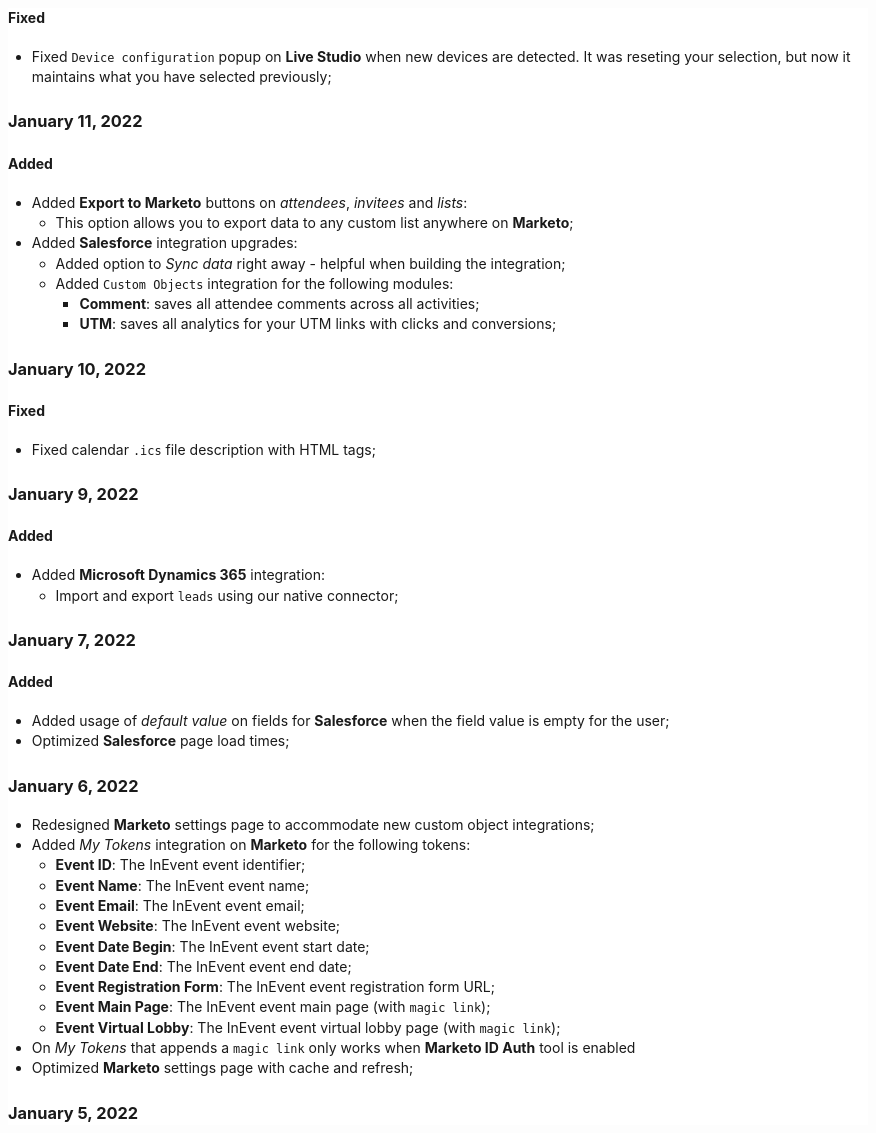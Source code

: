 #### Fixed
- Fixed `Device configuration` popup on **Live Studio** when new devices are detected. It was reseting your selection, but now it maintains what you have selected previously;

### January 11, 2022

#### Added
- Added **Export to Marketo** buttons on *attendees*, *invitees* and *lists*:
  - This option allows you to export data to any custom list anywhere on **Marketo**;
- Added **Salesforce** integration upgrades:
  - Added option to *Sync data* right away - helpful when building the integration;
  - Added `Custom Objects` integration for the following modules:
    - **Comment**: saves all attendee comments across all activities;
    - **UTM**: saves all analytics for your UTM links with clicks and conversions;

### January 10, 2022

#### Fixed
- Fixed calendar `.ics` file description with HTML tags;

### January 9, 2022

#### Added
- Added **Microsoft Dynamics 365** integration:
  - Import and export `leads` using our native connector;

### January 7, 2022

#### Added
- Added usage of *default value* on fields for **Salesforce** when the field value is empty for the user;
- Optimized **Salesforce** page load times;

### January 6, 2022
- Redesigned **Marketo** settings page to accommodate new custom object integrations;
- Added *My Tokens* integration on **Marketo** for the following tokens:
  - **Event ID**: The InEvent event identifier;
  - **Event Name**: The InEvent event name;
  - **Event Email**: The InEvent event email;
  - **Event Website**: The InEvent event website;
  - **Event Date Begin**: The InEvent event start date;
  - **Event Date End**: The InEvent event end date;
  - **Event Registration Form**: The InEvent event registration form URL;
  - **Event Main Page**: The InEvent event main page (with `magic link`);
  - **Event Virtual Lobby**: The InEvent event virtual lobby page (with `magic link`);
- On *My Tokens* that appends a `magic link` only works when **Marketo ID Auth** tool is enabled
- Optimized **Marketo** settings page with cache and refresh;

### January 5, 2022
